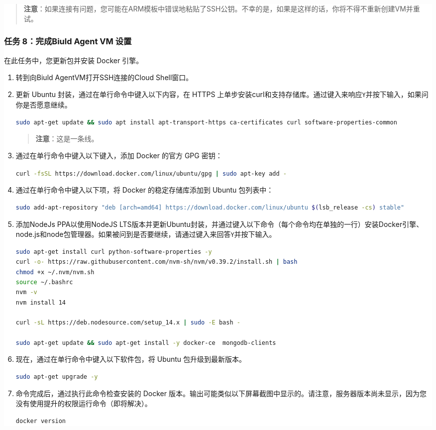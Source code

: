 > **注意**：如果连接有问题，您可能在ARM模板中错误地粘贴了SSH公钥。不幸的是，如果是这样的话，你将不得不重新创建VM并重试。

### <a id="task-8-complete-the-build-agent-setup">任务 8：完成Biuld Agent VM 设置</a>

在此任务中，您更新包并安装 Docker 引擎。

1.  转到向Biuld AgentVM打开SSH连接的Cloud Shell窗口。

2.  更新 Ubuntu 封装，通过在单行命令中键入以下内容，在 HTTPS 上单步安装curl和支持存储库。通过键入来响应`Y`并按下输入，如果问你是否愿意继续。

    ```bash
    sudo apt-get update && sudo apt install apt-transport-https ca-certificates curl software-properties-common
    ```

    > **注意**：这是一条线。

3.  通过在单行命令中键入以下键入，添加 Docker 的官方 GPG 密钥：

    ```bash
    curl -fsSL https://download.docker.com/linux/ubuntu/gpg | sudo apt-key add -
    ```

4.  通过在单行命令中键入以下项，将 Docker 的稳定存储库添加到 Ubuntu 包列表中：

    ```bash
    sudo add-apt-repository "deb [arch=amd64] https://download.docker.com/linux/ubuntu $(lsb_release -cs) stable"
    ```

5.  添加NodeJs PPA以使用NodeJS LTS版本并更新Ubuntu封装，并通过键入以下命令（每个命令均在单独的一行）安装Docker引擎、node.js和node包管理器。如果被问到是否要继续，请通过键入来回答`Y`并按下输入。

    ```bash
    sudo apt-get install curl python-software-properties -y
    curl -o- https://raw.githubusercontent.com/nvm-sh/nvm/v0.39.2/install.sh | bash
    chmod +x ~/.nvm/nvm.sh
    source ~/.bashrc
    nvm -v
    nvm install 14 

    curl -sL https://deb.nodesource.com/setup_14.x | sudo -E bash -

    sudo apt-get update && sudo apt-get install -y docker-ce  mongodb-clients
    ```

6.  现在，通过在单行命令中键入以下软件包，将 Ubuntu 包升级到最新版本。

    ```bash
    sudo apt-get upgrade -y
    ```

7.  命令完成后，通过执行此命令检查安装的 Docker 版本。输出可能类似以下屏幕截图中显示的。请注意，服务器版本尚未显示，因为您没有使用提升的权限运行命令（即将解决）。

    ```bash
    docker version
    ```
